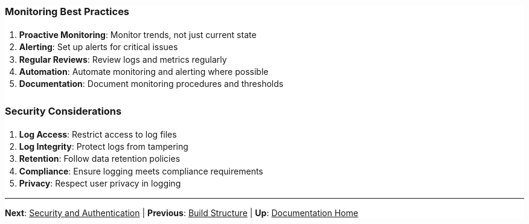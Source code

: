 ### Monitoring Best Practices
1. **Proactive Monitoring**: Monitor trends, not just current state
2. **Alerting**: Set up alerts for critical issues
3. **Regular Reviews**: Review logs and metrics regularly
4. **Automation**: Automate monitoring and alerting where possible
5. **Documentation**: Document monitoring procedures and thresholds

### Security Considerations
1. **Log Access**: Restrict access to log files
2. **Log Integrity**: Protect logs from tampering
3. **Retention**: Follow data retention policies
4. **Compliance**: Ensure logging meets compliance requirements
5. **Privacy**: Respect user privacy in logging

---

**Next**: [Security and Authentication](SECURITY_AND_AUTHENTICATION.md) | **Previous**: [Build Structure](BUILD_STRUCTURE.md) | **Up**: [Documentation Home](../README.md)